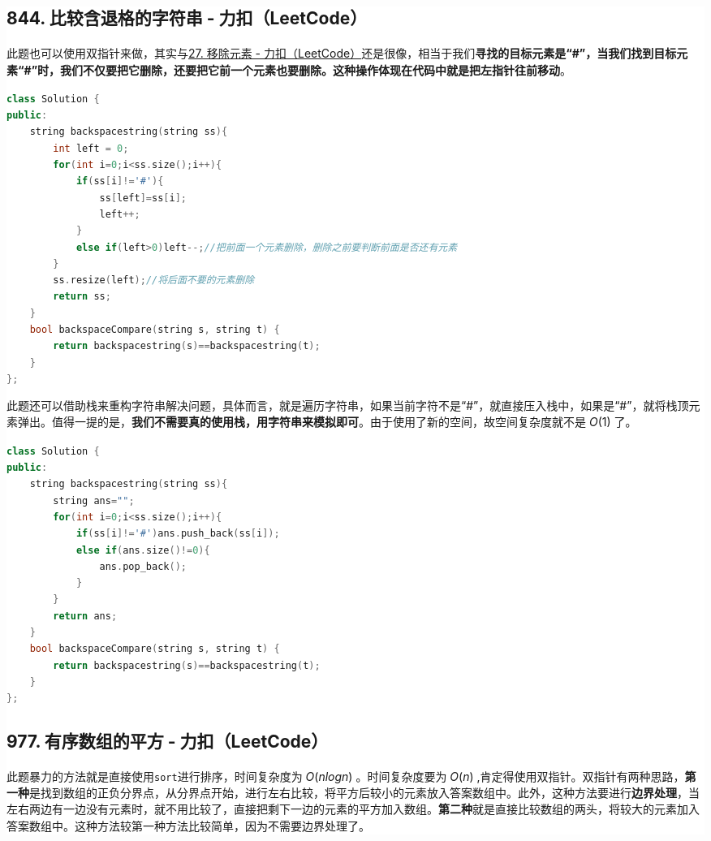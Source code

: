 ## 844. 比较含退格的字符串 - 力扣（LeetCode）

此题也可以使用双指针来做，其实与[27. 移除元素 - 力扣（LeetCode）](https://leetcode.cn/problems/remove-element/description/)还是很像，相当于我们**寻找的目标元素是“#”，当我们找到目标元素“#”时，我们不仅要把它删除，还要把它前一个元素也要删除。**这种操作体现在代码中就是把**左指针往前移动**。

```cpp
class Solution {
public:
    string backspacestring(string ss){
        int left = 0;
        for(int i=0;i<ss.size();i++){
            if(ss[i]!='#'){
                ss[left]=ss[i];
                left++;
            }
            else if(left>0)left--;//把前面一个元素删除，删除之前要判断前面是否还有元素
        }
        ss.resize(left);//将后面不要的元素删除
        return ss;
    }
    bool backspaceCompare(string s, string t) {
        return backspacestring(s)==backspacestring(t);
    }
};
```

此题还可以借助栈来重构字符串解决问题，具体而言，就是遍历字符串，如果当前字符不是“#”，就直接压入栈中，如果是“#”，就将栈顶元素弹出。值得一提的是，**我们不需要真的使用栈，用字符串来模拟即可**。由于使用了新的空间，故空间复杂度就不是 $O(1)$ 了。

```cpp
class Solution {
public:
    string backspacestring(string ss){
        string ans="";
        for(int i=0;i<ss.size();i++){
            if(ss[i]!='#')ans.push_back(ss[i]);
            else if(ans.size()!=0){
                ans.pop_back();
            }
        }
        return ans;
    }
    bool backspaceCompare(string s, string t) {
        return backspacestring(s)==backspacestring(t);
    }
};
```

## 977. 有序数组的平方 - 力扣（LeetCode）

此题暴力的方法就是直接使用`sort`进行排序，时间复杂度为 $O(nlogn)$ 。时间复杂度要为 $O(n)$ ,肯定得使用双指针。双指针有两种思路，**第一种**是找到数组的正负分界点，从分界点开始，进行左右比较，将平方后较小的元素放入答案数组中。此外，这种方法要进行**边界处理**，当左右两边有一边没有元素时，就不用比较了，直接把剩下一边的元素的平方加入数组。**第二种**就是直接比较数组的两头，将较大的元素加入答案数组中。这种方法较第一种方法比较简单，因为不需要边界处理了。
